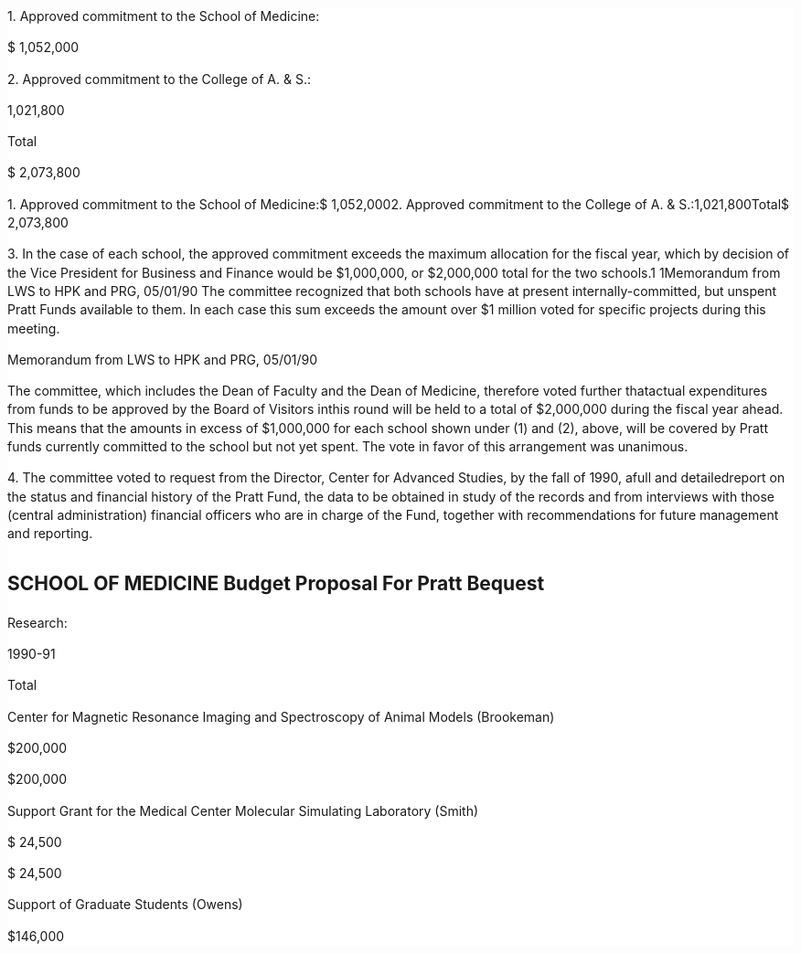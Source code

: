 1\. Approved commitment to the School of Medicine:

$ 1,052,000

2\. Approved commitment to the College of A. & S.:

1,021,800

Total

$ 2,073,800

1\. Approved commitment to the School of Medicine:$ 1,052,0002. Approved commitment to the College of A. & S.:1,021,800Total$ 2,073,800

3\. In the case of each school, the approved commitment exceeds the maximum allocation for the fiscal year, which by decision of the Vice President for Business and Finance would be $1,000,000, or $2,000,000 total for the two schools.1 1Memorandum from LWS to HPK and PRG, 05/01/90 The committee recognized that both schools have at present internally-committed, but unspent Pratt Funds available to them. In each case this sum exceeds the amount over $1 million voted for specific projects during this meeting.

Memorandum from LWS to HPK and PRG, 05/01/90

The committee, which includes the Dean of Faculty and the Dean of Medicine, therefore voted further thatactual expenditures from funds to be approved by the Board of Visitors inthis round will be held to a total of $2,000,000 during the fiscal year ahead. This means that the amounts in excess of $1,000,000 for each school shown under (1) and (2), above, will be covered by Pratt funds currently committed to the school but not yet spent. The vote in favor of this arrangement was unanimous.

4\. The committee voted to request from the Director, Center for Advanced Studies, by the fall of 1990, afull and detailedreport on the status and financial history of the Pratt Fund, the data to be obtained in study of the records and from interviews with those (central administration) financial officers who are in charge of the Fund, together with recommendations for future management and reporting.

SCHOOL OF MEDICINE Budget Proposal For Pratt Bequest
----------------------------------------------------

Research:

1990-91

Total

Center for Magnetic Resonance Imaging and Spectroscopy of Animal Models (Brookeman)

$200,000

$200,000

Support Grant for the Medical Center Molecular Simulating Laboratory (Smith)

$ 24,500

$ 24,500

Support of Graduate Students (Owens)

$146,000
